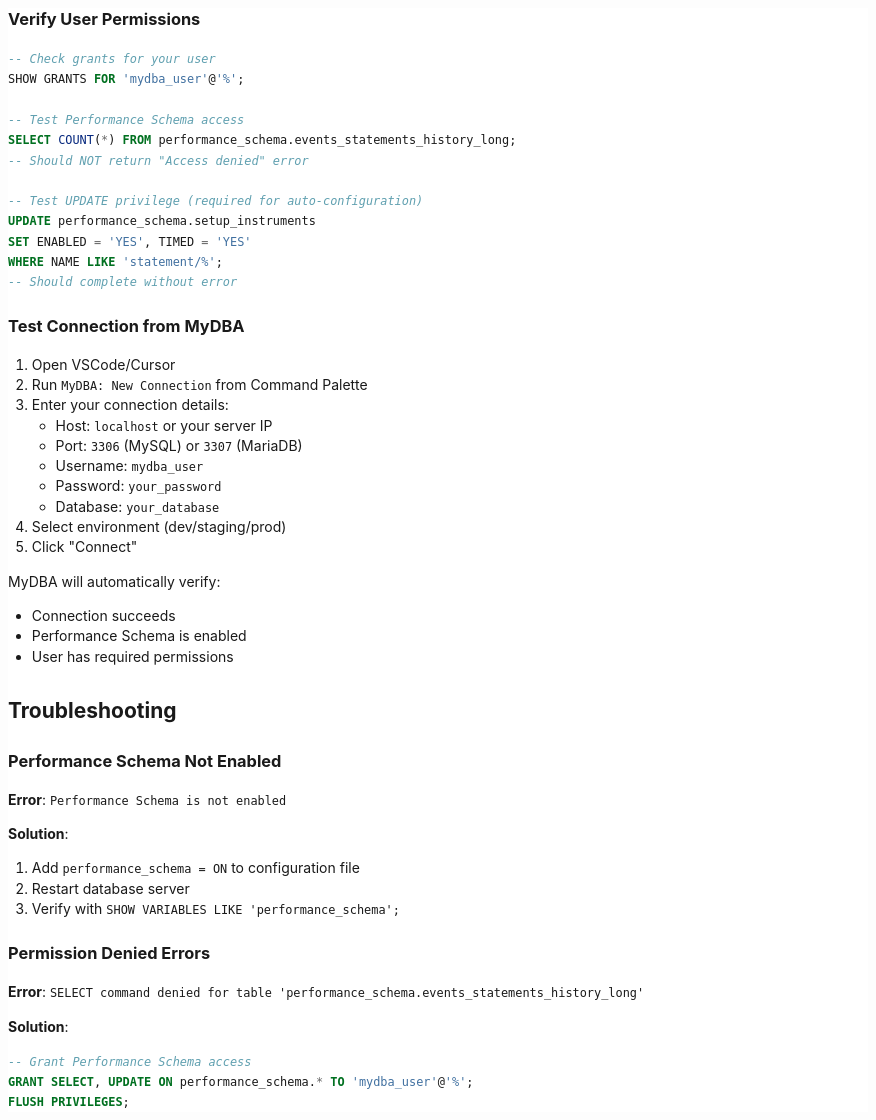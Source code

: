 ### Verify User Permissions

```sql
-- Check grants for your user
SHOW GRANTS FOR 'mydba_user'@'%';

-- Test Performance Schema access
SELECT COUNT(*) FROM performance_schema.events_statements_history_long;
-- Should NOT return "Access denied" error

-- Test UPDATE privilege (required for auto-configuration)
UPDATE performance_schema.setup_instruments
SET ENABLED = 'YES', TIMED = 'YES'
WHERE NAME LIKE 'statement/%';
-- Should complete without error
```

### Test Connection from MyDBA

1. Open VSCode/Cursor
2. Run `MyDBA: New Connection` from Command Palette
3. Enter your connection details:
   - Host: `localhost` or your server IP
   - Port: `3306` (MySQL) or `3307` (MariaDB)
   - Username: `mydba_user`
   - Password: `your_password`
   - Database: `your_database`
4. Select environment (dev/staging/prod)
5. Click "Connect"

MyDBA will automatically verify:
- Connection succeeds
- Performance Schema is enabled
- User has required permissions

## Troubleshooting

### Performance Schema Not Enabled

**Error**: `Performance Schema is not enabled`

**Solution**:
1. Add `performance_schema = ON` to configuration file
2. Restart database server
3. Verify with `SHOW VARIABLES LIKE 'performance_schema';`

### Permission Denied Errors

**Error**: `SELECT command denied for table 'performance_schema.events_statements_history_long'`

**Solution**:
```sql
-- Grant Performance Schema access
GRANT SELECT, UPDATE ON performance_schema.* TO 'mydba_user'@'%';
FLUSH PRIVILEGES;
```
